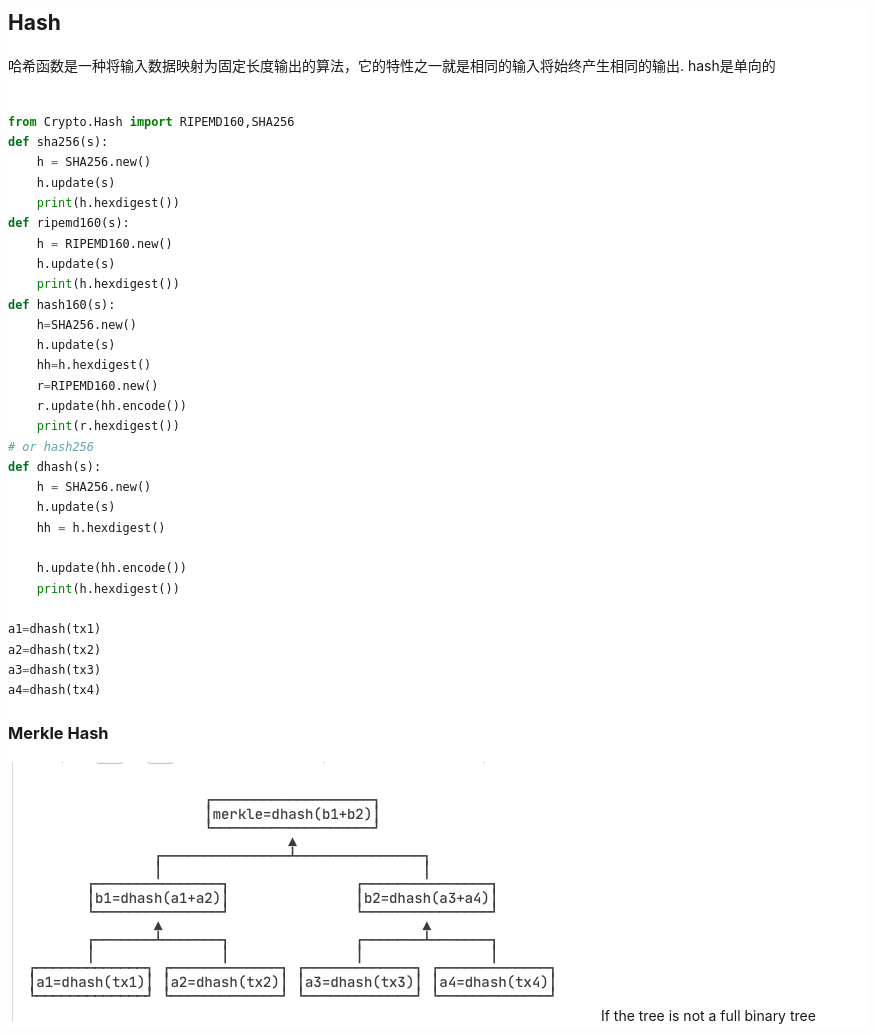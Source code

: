 ## Hash
哈希函数是一种将输入数据映射为固定长度输出的算法，它的特性之一就是相同的输入将始终产生相同的输出. hash是单向的

```python

from Crypto.Hash import RIPEMD160,SHA256
def sha256(s):
    h = SHA256.new()
    h.update(s)
    print(h.hexdigest())
def ripemd160(s):
    h = RIPEMD160.new()
    h.update(s)
    print(h.hexdigest())
def hash160(s):
    h=SHA256.new()
    h.update(s)
    hh=h.hexdigest()
    r=RIPEMD160.new()
    r.update(hh.encode())
    print(r.hexdigest())
# or hash256
def dhash(s):
    h = SHA256.new()
    h.update(s)
    hh = h.hexdigest()

    h.update(hh.encode())
    print(h.hexdigest())

a1=dhash(tx1)
a2=dhash(tx2)
a3=dhash(tx3)
a4=dhash(tx4)
```
### Merkle Hash
![merkle_tree](merkle_tree.png)
If the tree is not a full binary tree